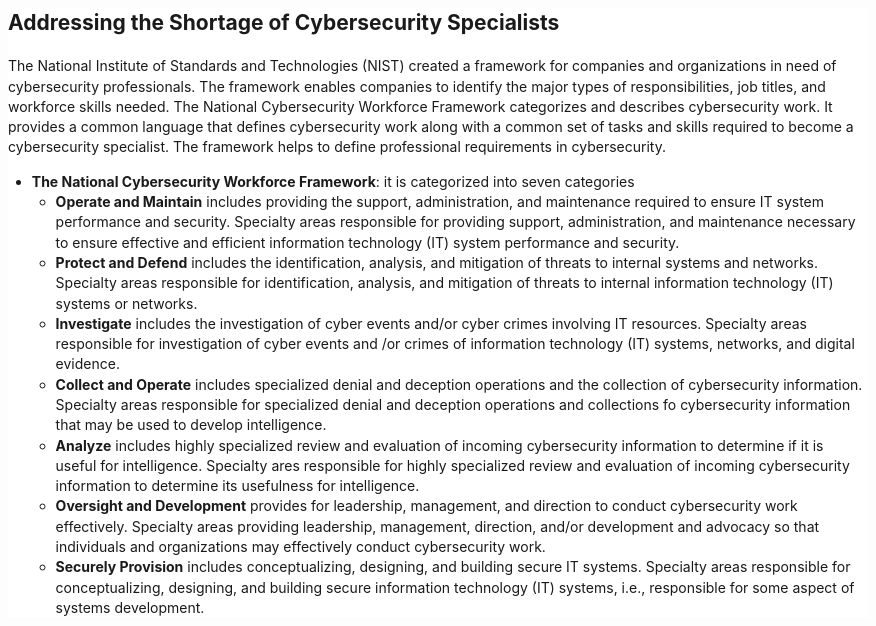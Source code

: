 ## Addressing the Shortage of Cybersecurity Specialists

The National Institute of Standards and Technologies (NIST) created a framework for companies and organizations in need of cybersecurity professionals. The framework enables companies to identify the major types of responsibilities, job titles, and workforce skills needed. The National Cybersecurity Workforce Framework categorizes and describes cybersecurity work. It provides a common language that defines cybersecurity work along with a common set of tasks and skills required to become a cybersecurity specialist. The framework helps to define professional requirements in cybersecurity.

* **The National Cybersecurity Workforce Framework**: it is categorized into seven categories
  * **Operate and Maintain** includes providing the support, administration, and maintenance required to ensure IT system performance and security. Specialty areas responsible for providing support, administration, and maintenance necessary to ensure effective and efficient information technology (IT) system performance and security.
  * **Protect and Defend** includes the identification, analysis, and mitigation of threats to internal systems and networks. Specialty areas responsible for identification, analysis, and mitigation of threats to internal information technology (IT) systems or networks.
  * **Investigate** includes the investigation of cyber events and/or cyber crimes involving IT resources. Specialty areas responsible for investigation of cyber events and /or crimes of information technology (IT) systems, networks, and digital evidence.
  * **Collect and Operate** includes specialized denial and deception operations and the collection of cybersecurity information. Specialty areas responsible for specialized denial and deception operations and collections fo cybersecurity information that may be used to develop intelligence.
  * **Analyze** includes highly specialized review and evaluation of incoming cybersecurity information to determine if it is useful for intelligence. Specialty ares responsible for highly specialized review and evaluation of incoming cybersecurity information to determine its usefulness for intelligence.
  * **Oversight and Development** provides for leadership, management, and direction to conduct cybersecurity work effectively. Specialty areas providing leadership, management, direction, and/or development and advocacy so that individuals and organizations may effectively conduct cybersecurity work.
  * **Securely Provision** includes conceptualizing, designing, and building secure IT systems. Specialty areas responsible for conceptualizing, designing, and building secure information technology (IT) systems, i.e., responsible for some aspect of systems development.